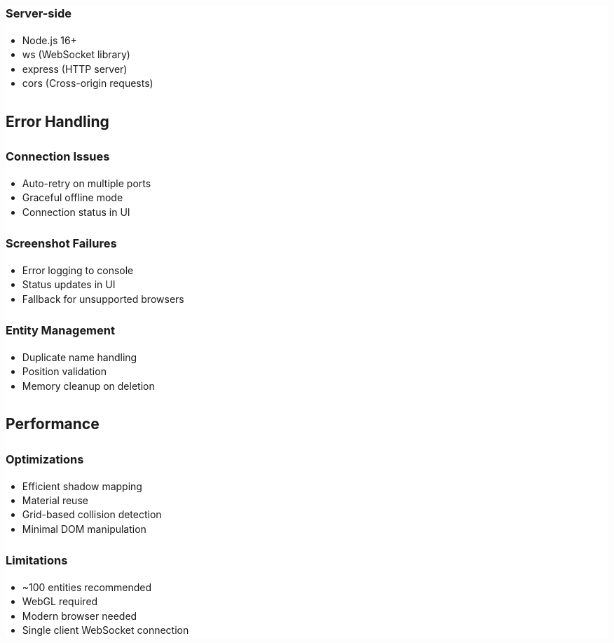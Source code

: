 ### Server-side
- Node.js 16+
- ws (WebSocket library)
- express (HTTP server)
- cors (Cross-origin requests)

## Error Handling

### Connection Issues
- Auto-retry on multiple ports
- Graceful offline mode
- Connection status in UI

### Screenshot Failures
- Error logging to console
- Status updates in UI
- Fallback for unsupported browsers

### Entity Management
- Duplicate name handling
- Position validation
- Memory cleanup on deletion

## Performance

### Optimizations
- Efficient shadow mapping
- Material reuse
- Grid-based collision detection
- Minimal DOM manipulation

### Limitations
- ~100 entities recommended
- WebGL required
- Modern browser needed
- Single client WebSocket connection